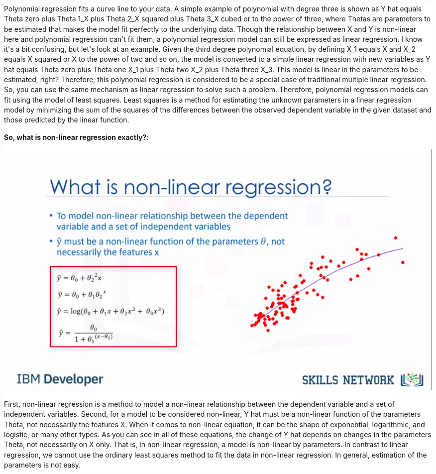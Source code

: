 Polynomial regression fits a curve line to your data. A simple example of polynomial with degree three is shown as Y hat equals Theta zero plus Theta 1_X plus Theta 2_X squared plus Theta 3_X cubed or to the power of three, where Thetas are parameters to be estimated that makes the model fit perfectly to the underlying data. Though the relationship between X and Y is non-linear here and polynomial regression can't fit them, a polynomial regression model can still be expressed as linear regression. I know it's a bit confusing, but let's look at an example. Given the third degree polynomial equation, by defining X_1 equals X and X_2 equals X squared or X to the power of two and so on, the model is converted to a simple linear regression with new variables as Y hat equals Theta zero plus Theta one X_1 plus Theta two X_2 plus Theta three X_3. This model is linear in the parameters to be estimated, right? Therefore, this polynomial regression is considered to be a special case of traditional multiple linear regression. So, you can use the same mechanism as linear regression to solve such a problem. Therefore, polynomial regression models can fit using the model of least squares. Least squares is a method for estimating the unknown parameters in a linear regression model by minimizing the sum of the squares of the differences between the observed dependent variable in the given dataset and those predicted by the linear function.

**So, what is non-linear regression exactly?**:

![images](images/54.png)

First, non-linear regression is a method to model a non-linear relationship between the dependent variable and a set of independent variables. Second, for a model to be considered non-linear, Y hat must be a non-linear function of the parameters Theta, not necessarily the features X. When it comes to non-linear equation, it can be the shape of exponential, logarithmic, and logistic, or many other types. As you can see in all of these equations, the change of Y hat depends on changes in the parameters Theta, not necessarily on X only. That is, in non-linear regression, a model is non-linear by parameters. In contrast to linear regression, we cannot use the ordinary least squares method to fit the data in non-linear regression. In general, estimation of the parameters is not easy.
